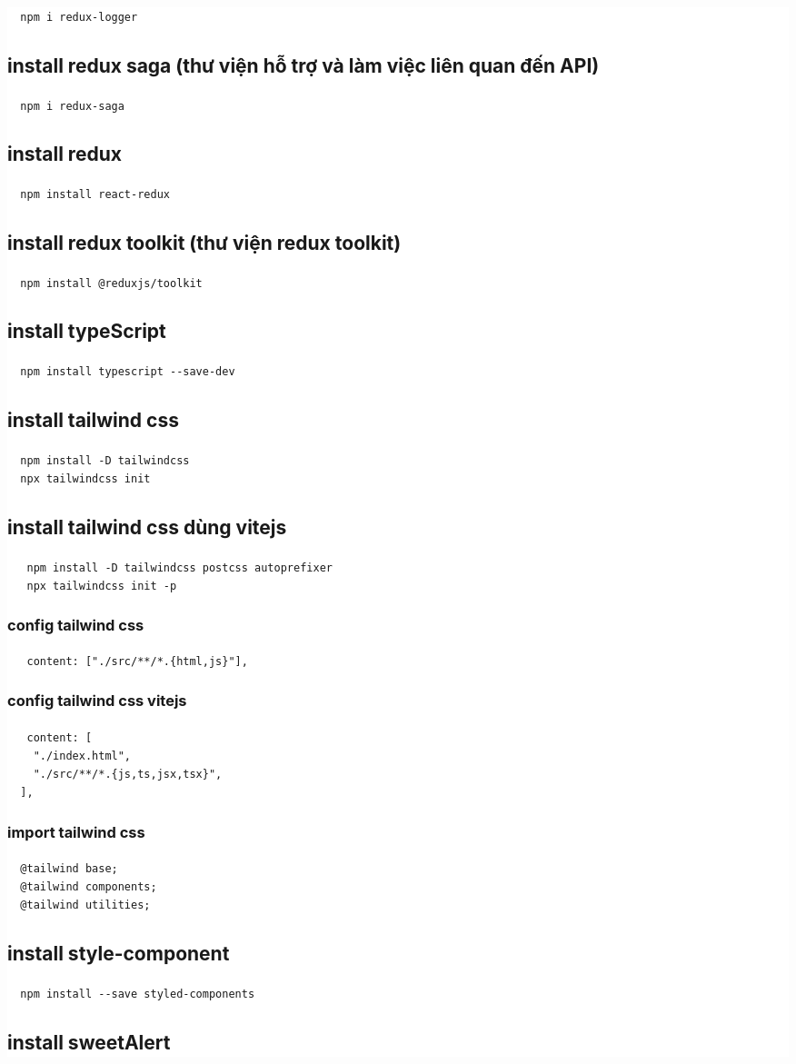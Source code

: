 ```
  npm i redux-logger
```
## install redux saga (thư viện hỗ trợ và làm việc liên quan đến API)
```
  npm i redux-saga
```
## install redux 
```
  npm install react-redux
```
## install redux toolkit (thư viện redux toolkit)

```
  npm install @reduxjs/toolkit
```
## install typeScript

```
  npm install typescript --save-dev
```

## install tailwind css
```
  npm install -D tailwindcss
  npx tailwindcss init
```
## install tailwind css dùng vitejs

```
   npm install -D tailwindcss postcss autoprefixer
   npx tailwindcss init -p
```
### config tailwind css
```
   content: ["./src/**/*.{html,js}"],
```
### config tailwind css vitejs

```
   content: [
    "./index.html",
    "./src/**/*.{js,ts,jsx,tsx}",
  ],
```
### import tailwind css
```
  @tailwind base;
  @tailwind components;
  @tailwind utilities;
```
## install style-component
```
  npm install --save styled-components
```
## install sweetAlert

